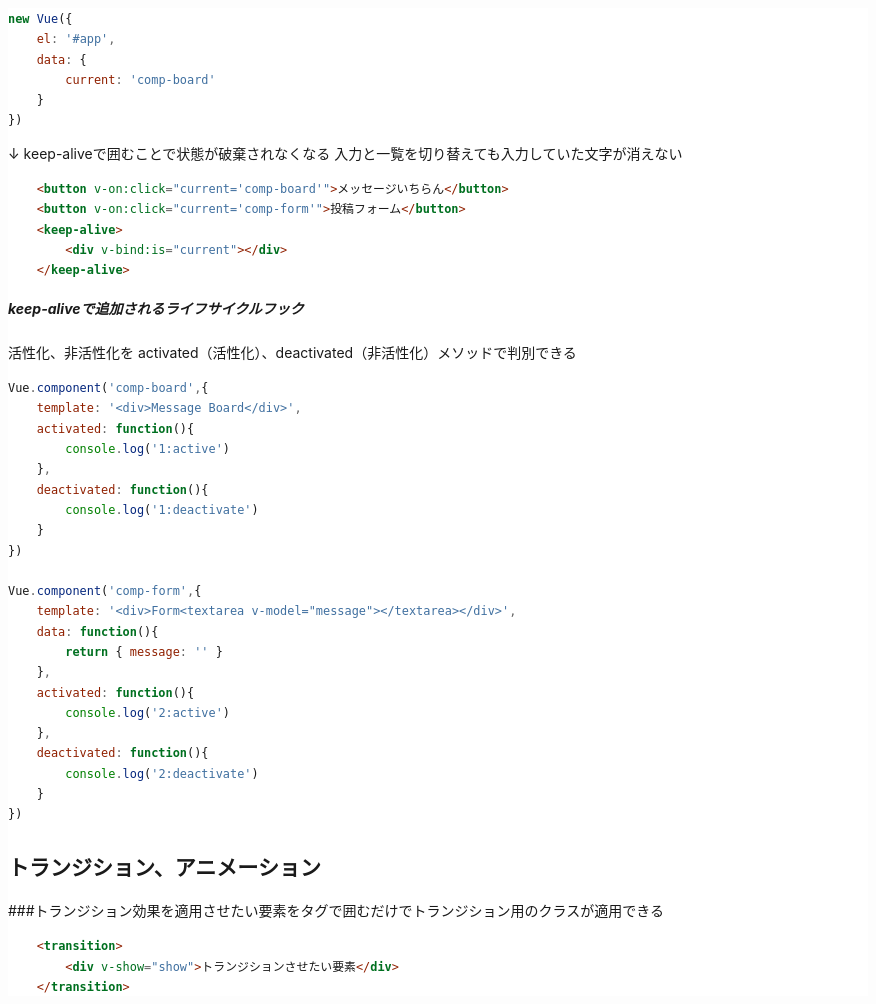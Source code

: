 ```javascript
new Vue({
    el: '#app',
    data: {
        current: 'comp-board'
    }
})
```
↓
keep-aliveで囲むことで状態が破棄されなくなる
入力と一覧を切り替えても入力していた文字が消えない

```html
    <button v-on:click="current='comp-board'">メッセージいちらん</button>
    <button v-on:click="current='comp-form'">投稿フォーム</button>
    <keep-alive>
        <div v-bind:is="current"></div>
    </keep-alive>
```

##### keep-aliveで追加されるライフサイクルフック
活性化、非活性化を
activated（活性化）、deactivated（非活性化）メソッドで判別できる
```javascript
Vue.component('comp-board',{
    template: '<div>Message Board</div>',
    activated: function(){
        console.log('1:active')
    },
    deactivated: function(){
        console.log('1:deactivate')
    }
})

Vue.component('comp-form',{
    template: '<div>Form<textarea v-model="message"></textarea></div>',
    data: function(){
        return { message: '' }
    },
    activated: function(){
        console.log('2:active')
    },
    deactivated: function(){
        console.log('2:deactivate')
    }
})
```

## トランジション、アニメーション

###トランジション効果を適用させたい要素を<transition>タグで囲むだけでトランジション用のクラスが適用できる
```html
    <transition>
        <div v-show="show">トランジションさせたい要素</div>
    </transition>
```
